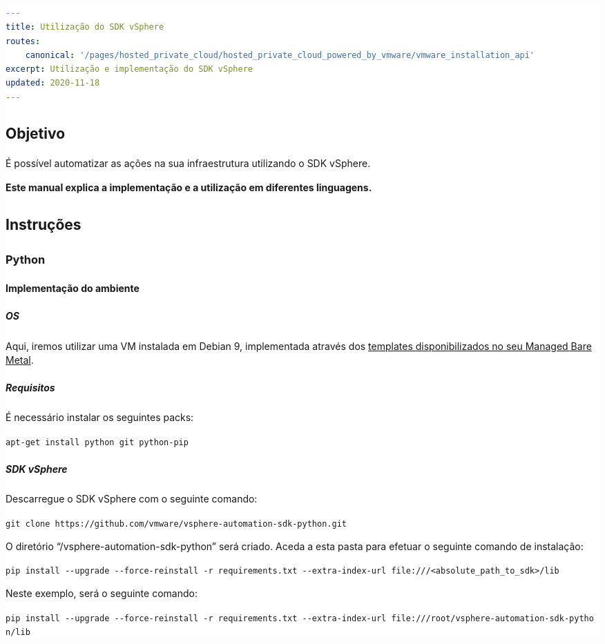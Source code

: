 ```yaml
---
title: Utilização do SDK vSphere
routes:
    canonical: '/pages/hosted_private_cloud/hosted_private_cloud_powered_by_vmware/vmware_installation_api'
excerpt: Utilização e implementação do SDK vSphere
updated: 2020-11-18
---
```


## Objetivo

É possível automatizar as ações na sua infraestrutura utilizando o SDK vSphere.

**Este manual explica a implementação e a utilização em diferentes linguagens.**

## Instruções

### Python

#### Implementação do ambiente

##### OS

Aqui, iremos utilizar uma VM instalada em Debian 9, implementada através dos [templates disponibilizados no seu Managed Bare Metal](/pages/bare_metal_cloud/managed_bare_metal/ovf_template).

##### Requisitos

É necessário instalar os seguintes packs: 

```
apt-get install python git python-pip
```

##### SDK vSphere

Descarregue o SDK vSphere com o seguinte comando: 

```
git clone https://github.com/vmware/vsphere-automation-sdk-python.git
```

O diretório “/vsphere-automation-sdk-python” será criado. Aceda a esta pasta para efetuar o seguinte comando de instalação: 

```
pip install --upgrade --force-reinstall -r requirements.txt --extra-index-url file:///<absolute_path_to_sdk>/lib
```

Neste exemplo, será o seguinte comando: 

```
pip install --upgrade --force-reinstall -r requirements.txt --extra-index-url file:///root/vsphere-automation-sdk-python/lib
```
